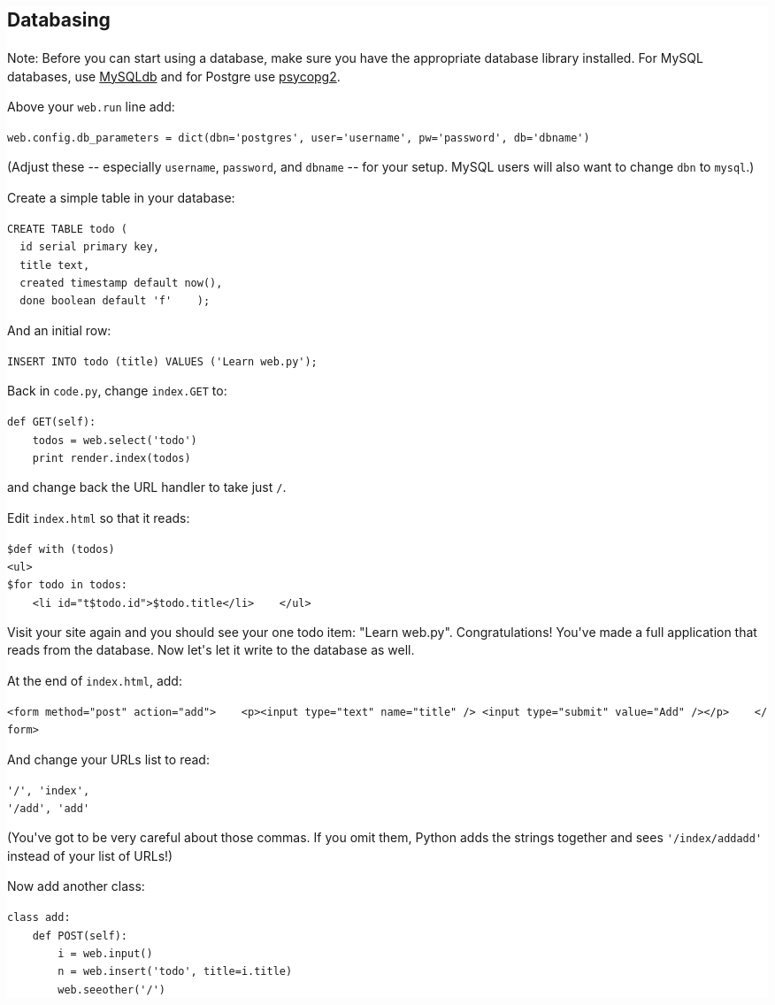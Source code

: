 ## Databasing

Note: Before you can start using a database, make sure you have the appropriate database library installed.  For MySQL databases, use [MySQLdb](http://sourceforge.net/project/showfiles.php?group_id=22307) and for Postgre use [psycopg2](http://initd.org/pub/software/psycopg/).

Above your `web.run` line add:

    web.config.db_parameters = dict(dbn='postgres', user='username', pw='password', db='dbname')

(Adjust these -- especially `username`, `password`, and `dbname` -- for your setup. MySQL users will also want to change `dbn` to `mysql`.)

Create a simple table in your database:

    CREATE TABLE todo (
      id serial primary key,
      title text,
      created timestamp default now(),
      done boolean default 'f'    );

And an initial row:

    INSERT INTO todo (title) VALUES ('Learn web.py');

Back in `code.py`, change `index.GET` to:

    def GET(self):
        todos = web.select('todo')
        print render.index(todos)

and change back the URL handler to take just `/`.

Edit `index.html` so that it reads:

    $def with (todos)
    <ul>
    $for todo in todos:
        <li id="t$todo.id">$todo.title</li>    </ul>
Visit your site again and you should see your one todo item: "Learn web.py". Congratulations! You've made a full application that reads from the database. Now let's let it write to the database as well.

At the end of `index.html`, add:

    <form method="post" action="add">    <p><input type="text" name="title" /> <input type="submit" value="Add" /></p>    </form>
And change your URLs list to read:

    '/', 'index',
    '/add', 'add'
(You've got to be very careful about those commas.  If you omit them, Python adds the strings together and sees `'/index/addadd'` instead of your list of URLs!)

Now add another class:

    class add:
        def POST(self):
            i = web.input()
            n = web.insert('todo', title=i.title)
    	    web.seeother('/')
